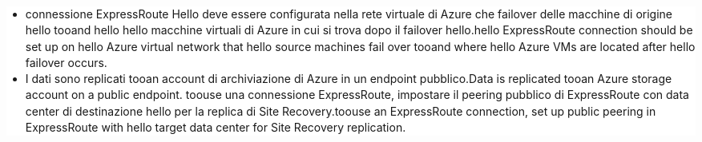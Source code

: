 * <span data-ttu-id="385a6-346">connessione ExpressRoute Hello deve essere configurata nella rete virtuale di Azure che failover delle macchine di origine hello tooand hello hello macchine virtuali di Azure in cui si trova dopo il failover hello.</span><span class="sxs-lookup"><span data-stu-id="385a6-346">hello ExpressRoute connection should be set up on hello Azure virtual network that hello source machines fail over tooand where hello Azure VMs are located after hello failover occurs.</span></span>
* <span data-ttu-id="385a6-347">I dati sono replicati tooan account di archiviazione di Azure in un endpoint pubblico.</span><span class="sxs-lookup"><span data-stu-id="385a6-347">Data is replicated tooan Azure storage account on a public endpoint.</span></span> <span data-ttu-id="385a6-348">toouse una connessione ExpressRoute, impostare il peering pubblico di ExpressRoute con data center di destinazione hello per la replica di Site Recovery.</span><span class="sxs-lookup"><span data-stu-id="385a6-348">toouse an ExpressRoute connection, set up public peering in ExpressRoute with hello target data center for Site Recovery replication.</span></span>
